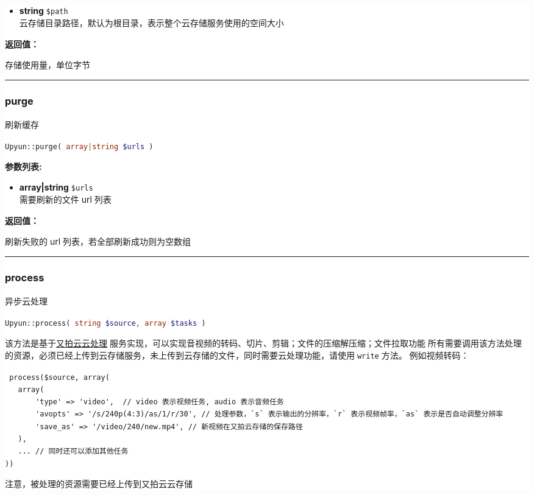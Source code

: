 
- **string** `$path`  
  云存储目录路径，默认为根目录，表示整个云存储服务使用的空间大小


**返回值：**

存储使用量，单位字节



---


### purge

刷新缓存

```php
Upyun::purge( array|string $urls )
```

  


**参数列表:**


- **array&#124;string** `$urls`  
  需要刷新的文件 url 列表


**返回值：**

刷新失败的 url 列表，若全部刷新成功则为空数组



---


### process

异步云处理

```php
Upyun::process( string $source, array $tasks )
```

  该方法是基于[又拍云云处理](http://docs.upyun.com/cloud/) 服务实现，可以实现音视频的转码、切片、剪辑；文件的压缩解压缩；文件拉取功能
所有需要调用该方法处理的资源，必须已经上传到云存储服务，未上传到云存储的文件，同时需要云处理功能，请使用 `write` 方法。
例如视频转码：
```
 process($source, array(
   array(
       'type' => 'video',  // video 表示视频任务, audio 表示音频任务
       'avopts' => '/s/240p(4:3)/as/1/r/30', // 处理参数，`s` 表示输出的分辨率，`r` 表示视频帧率，`as` 表示是否自动调整分辨率
       'save_as' => '/video/240/new.mp4', // 新视频在又拍云存储的保存路径
   ),
   ... // 同时还可以添加其他任务
))
```
注意，被处理的资源需要已经上传到又拍云云存储
